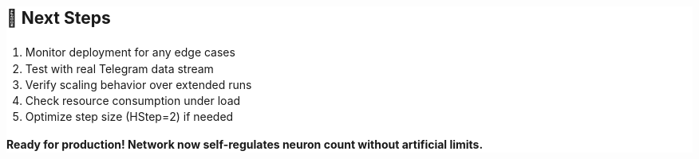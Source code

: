 
## 🎉 Next Steps

1. Monitor deployment for any edge cases
2. Test with real Telegram data stream
3. Verify scaling behavior over extended runs
4. Check resource consumption under load
5. Optimize step size (HStep=2) if needed

**Ready for production! Network now self-regulates neuron count without artificial limits.**

